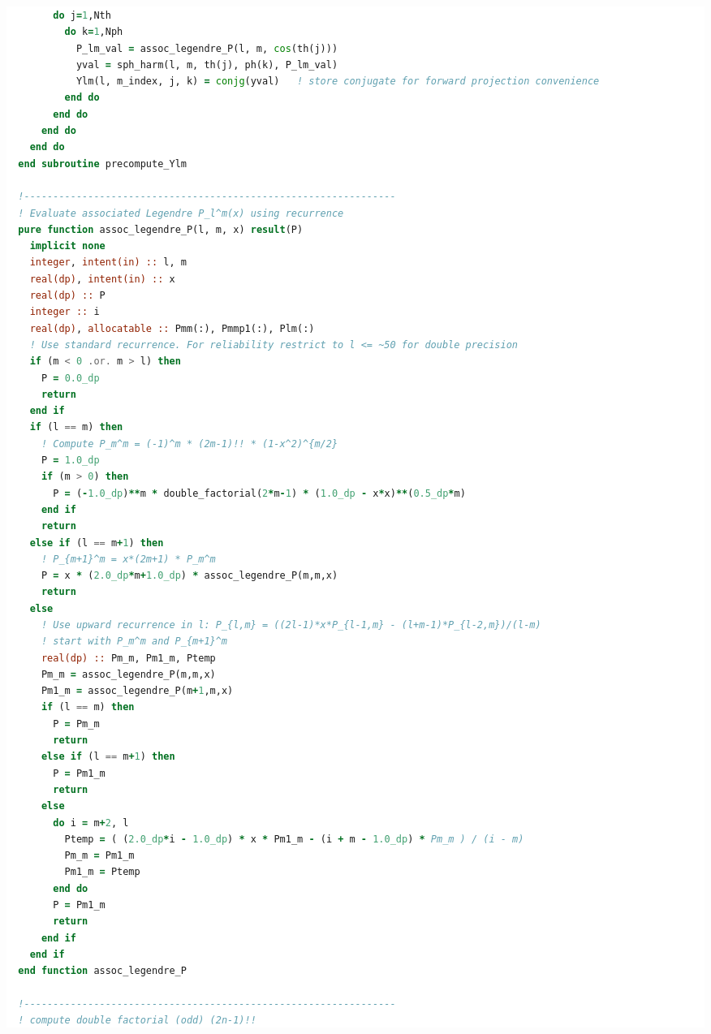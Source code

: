 ```fortran
        do j=1,Nth
          do k=1,Nph
            P_lm_val = assoc_legendre_P(l, m, cos(th(j)))
            yval = sph_harm(l, m, th(j), ph(k), P_lm_val)
            Ylm(l, m_index, j, k) = conjg(yval)   ! store conjugate for forward projection convenience
          end do
        end do
      end do
    end do
  end subroutine precompute_Ylm

  !----------------------------------------------------------------
  ! Evaluate associated Legendre P_l^m(x) using recurrence
  pure function assoc_legendre_P(l, m, x) result(P)
    implicit none
    integer, intent(in) :: l, m
    real(dp), intent(in) :: x
    real(dp) :: P
    integer :: i
    real(dp), allocatable :: Pmm(:), Pmmp1(:), Plm(:)
    ! Use standard recurrence. For reliability restrict to l <= ~50 for double precision
    if (m < 0 .or. m > l) then
      P = 0.0_dp
      return
    end if
    if (l == m) then
      ! Compute P_m^m = (-1)^m * (2m-1)!! * (1-x^2)^{m/2}
      P = 1.0_dp
      if (m > 0) then
        P = (-1.0_dp)**m * double_factorial(2*m-1) * (1.0_dp - x*x)**(0.5_dp*m)
      end if
      return
    else if (l == m+1) then
      ! P_{m+1}^m = x*(2m+1) * P_m^m
      P = x * (2.0_dp*m+1.0_dp) * assoc_legendre_P(m,m,x)
      return
    else
      ! Use upward recurrence in l: P_{l,m} = ((2l-1)*x*P_{l-1,m} - (l+m-1)*P_{l-2,m})/(l-m)
      ! start with P_m^m and P_{m+1}^m
      real(dp) :: Pm_m, Pm1_m, Ptemp
      Pm_m = assoc_legendre_P(m,m,x)
      Pm1_m = assoc_legendre_P(m+1,m,x)
      if (l == m) then
        P = Pm_m
        return
      else if (l == m+1) then
        P = Pm1_m
        return
      else
        do i = m+2, l
          Ptemp = ( (2.0_dp*i - 1.0_dp) * x * Pm1_m - (i + m - 1.0_dp) * Pm_m ) / (i - m)
          Pm_m = Pm1_m
          Pm1_m = Ptemp
        end do
        P = Pm1_m
        return
      end if
    end if
  end function assoc_legendre_P

  !----------------------------------------------------------------
  ! compute double factorial (odd) (2n-1)!!
```